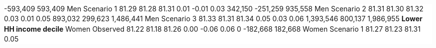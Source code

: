    <td style="text-align:right;"> -593,409 </td>
   <td style="text-align:right;"> 593,409 </td>
  </tr>
  <tr>
   <td style="text-align:left;padding-left: 2em;" indentlevel="1"> Men </td>
   <td style="text-align:left;"> Scenario 1 </td>
   <td style="text-align:right;"> 81.29 </td>
   <td style="text-align:right;"> 81.28 </td>
   <td style="text-align:right;"> 81.31 </td>
   <td style="text-align:right;"> 0.01 </td>
   <td style="text-align:right;"> -0.01 </td>
   <td style="text-align:right;"> 0.03 </td>
   <td style="text-align:right;"> 342,150 </td>
   <td style="text-align:right;"> -251,259 </td>
   <td style="text-align:right;"> 935,558 </td>
  </tr>
  <tr>
   <td style="text-align:left;padding-left: 2em;" indentlevel="1"> Men </td>
   <td style="text-align:left;"> Scenario 2 </td>
   <td style="text-align:right;"> 81.31 </td>
   <td style="text-align:right;"> 81.30 </td>
   <td style="text-align:right;"> 81.32 </td>
   <td style="text-align:right;"> 0.03 </td>
   <td style="text-align:right;"> 0.01 </td>
   <td style="text-align:right;"> 0.05 </td>
   <td style="text-align:right;"> 893,032 </td>
   <td style="text-align:right;"> 299,623 </td>
   <td style="text-align:right;"> 1,486,441 </td>
  </tr>
  <tr>
   <td style="text-align:left;padding-left: 2em;" indentlevel="1"> Men </td>
   <td style="text-align:left;"> Scenario 3 </td>
   <td style="text-align:right;"> 81.33 </td>
   <td style="text-align:right;"> 81.31 </td>
   <td style="text-align:right;"> 81.34 </td>
   <td style="text-align:right;"> 0.05 </td>
   <td style="text-align:right;"> 0.03 </td>
   <td style="text-align:right;"> 0.06 </td>
   <td style="text-align:right;"> 1,393,546 </td>
   <td style="text-align:right;"> 800,137 </td>
   <td style="text-align:right;"> 1,986,955 </td>
  </tr>
  <tr grouplength="8"><td colspan="11" style="border-bottom: 1px solid;"><strong>Lower HH income decile</strong></td></tr>
<tr>
   <td style="text-align:left;padding-left: 2em;" indentlevel="1"> Women </td>
   <td style="text-align:left;"> Observed </td>
   <td style="text-align:right;"> 81.22 </td>
   <td style="text-align:right;"> 81.18 </td>
   <td style="text-align:right;"> 81.26 </td>
   <td style="text-align:right;"> 0.00 </td>
   <td style="text-align:right;"> -0.06 </td>
   <td style="text-align:right;"> 0.06 </td>
   <td style="text-align:right;"> 0 </td>
   <td style="text-align:right;"> -182,668 </td>
   <td style="text-align:right;"> 182,668 </td>
  </tr>
  <tr>
   <td style="text-align:left;padding-left: 2em;" indentlevel="1"> Women </td>
   <td style="text-align:left;"> Scenario 1 </td>
   <td style="text-align:right;"> 81.27 </td>
   <td style="text-align:right;"> 81.23 </td>
   <td style="text-align:right;"> 81.31 </td>
   <td style="text-align:right;"> 0.05 </td>